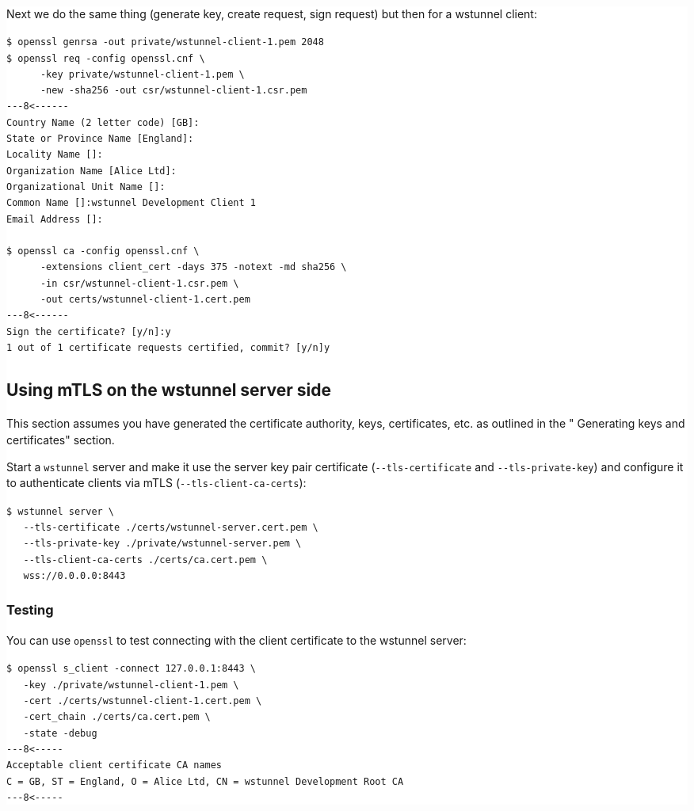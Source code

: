 Next we do the same thing (generate key, create request, sign request) but then for a wstunnel client:

```shell
$ openssl genrsa -out private/wstunnel-client-1.pem 2048
$ openssl req -config openssl.cnf \
      -key private/wstunnel-client-1.pem \
      -new -sha256 -out csr/wstunnel-client-1.csr.pem
---8<------
Country Name (2 letter code) [GB]:
State or Province Name [England]:
Locality Name []:
Organization Name [Alice Ltd]:
Organizational Unit Name []:
Common Name []:wstunnel Development Client 1
Email Address []:

$ openssl ca -config openssl.cnf \
      -extensions client_cert -days 375 -notext -md sha256 \
      -in csr/wstunnel-client-1.csr.pem \
      -out certs/wstunnel-client-1.cert.pem
---8<------
Sign the certificate? [y/n]:y
1 out of 1 certificate requests certified, commit? [y/n]y
```

## Using mTLS on the wstunnel server side

This section assumes you have generated the certificate authority, keys, certificates, etc. as outlined in the "
Generating keys and certificates" section.

Start a `wstunnel` server and make it use the server key pair certificate (`--tls-certificate` and `--tls-private-key`)
and configure it to authenticate clients via mTLS (`--tls-client-ca-certs`):

```shell
$ wstunnel server \
   --tls-certificate ./certs/wstunnel-server.cert.pem \
   --tls-private-key ./private/wstunnel-server.pem \
   --tls-client-ca-certs ./certs/ca.cert.pem \
   wss://0.0.0.0:8443
```

### Testing

You can use `openssl` to test connecting with the client certificate to the wstunnel server:

```shell
$ openssl s_client -connect 127.0.0.1:8443 \
   -key ./private/wstunnel-client-1.pem \
   -cert ./certs/wstunnel-client-1.cert.pem \
   -cert_chain ./certs/ca.cert.pem \
   -state -debug
---8<-----
Acceptable client certificate CA names
C = GB, ST = England, O = Alice Ltd, CN = wstunnel Development Root CA
---8<-----
```
